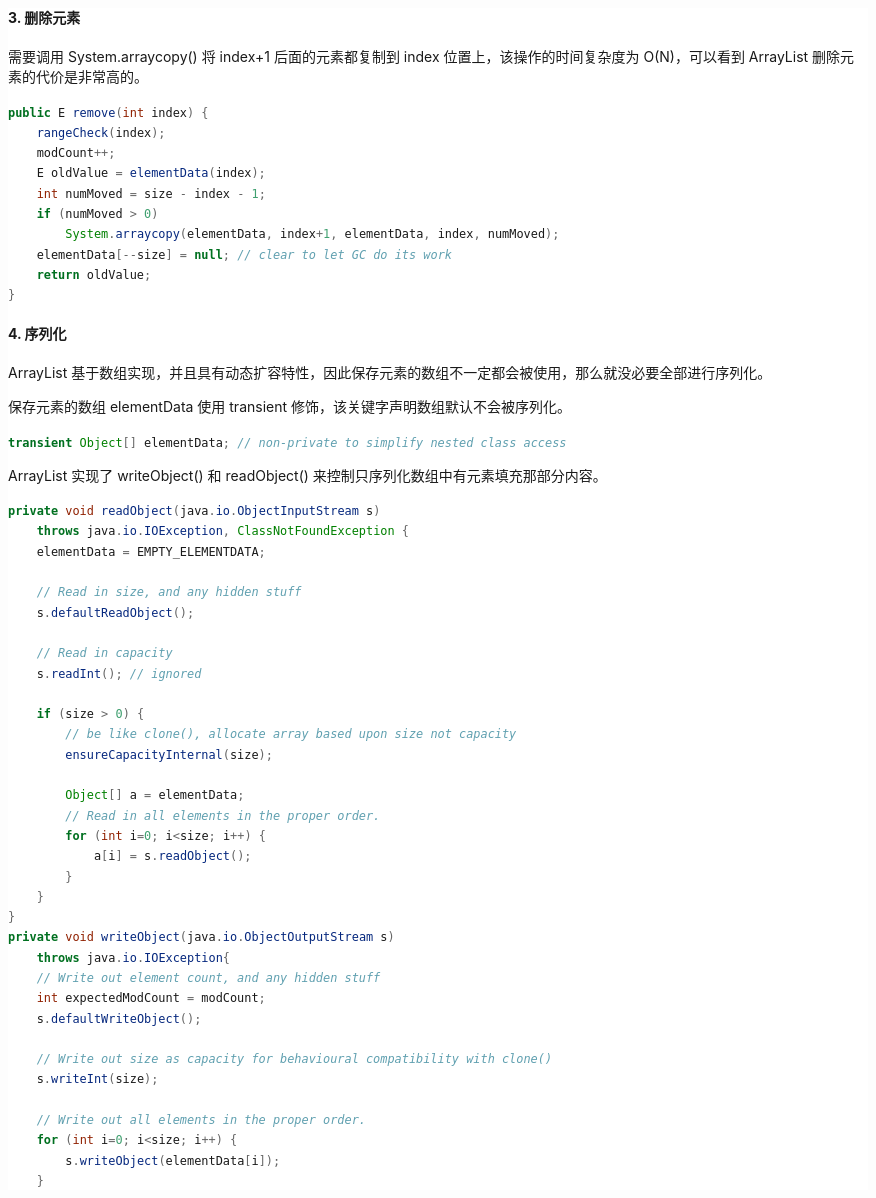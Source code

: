 ```java
```

#### 3. 删除元素

需要调用 System.arraycopy() 将 index+1 后面的元素都复制到 index 位置上，该操作的时间复杂度为 O(N)，可以看到 ArrayList 删除元素的代价是非常高的。

```java
public E remove(int index) {
    rangeCheck(index);
    modCount++;
    E oldValue = elementData(index);
    int numMoved = size - index - 1;
    if (numMoved > 0)
        System.arraycopy(elementData, index+1, elementData, index, numMoved);
    elementData[--size] = null; // clear to let GC do its work
    return oldValue;
}
```

#### 4. 序列化

ArrayList 基于数组实现，并且具有动态扩容特性，因此保存元素的数组不一定都会被使用，那么就没必要全部进行序列化。

保存元素的数组 elementData 使用 transient 修饰，该关键字声明数组默认不会被序列化。

```java
transient Object[] elementData; // non-private to simplify nested class access
```

ArrayList 实现了 writeObject() 和 readObject() 来控制只序列化数组中有元素填充那部分内容。

```java
private void readObject(java.io.ObjectInputStream s)
    throws java.io.IOException, ClassNotFoundException {
    elementData = EMPTY_ELEMENTDATA;

    // Read in size, and any hidden stuff
    s.defaultReadObject();

    // Read in capacity
    s.readInt(); // ignored

    if (size > 0) {
        // be like clone(), allocate array based upon size not capacity
        ensureCapacityInternal(size);

        Object[] a = elementData;
        // Read in all elements in the proper order.
        for (int i=0; i<size; i++) {
            a[i] = s.readObject();
        }
    }
}
private void writeObject(java.io.ObjectOutputStream s)
    throws java.io.IOException{
    // Write out element count, and any hidden stuff
    int expectedModCount = modCount;
    s.defaultWriteObject();

    // Write out size as capacity for behavioural compatibility with clone()
    s.writeInt(size);

    // Write out all elements in the proper order.
    for (int i=0; i<size; i++) {
        s.writeObject(elementData[i]);
    }

```